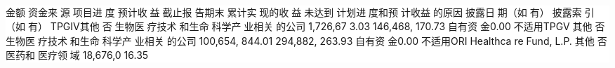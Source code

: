 金额
资金来
源
项目进
度
预计收
益
截止报
告期末
累计实
现的收
益
未达到
计划进
度和预
计收益
的原因
披露日
期（如
有）
披露索
引（如
有）
TPGIV其他
否
生物医
疗技术
和生命
科学产
业相关
的公司
1,726,67
3.03
146,468,
170.73
自有资
金0.00
不适用TPGV
其他
否
生物医
疗技术
和生命
科学产
业相关
的公司
100,654,
844.01
294,882,
263.93
自有资
金0.00
不适用ORI
Healthca
re
Fund,
L.P.
其他
否
医药和
医疗领
域
18,676,0
16.35